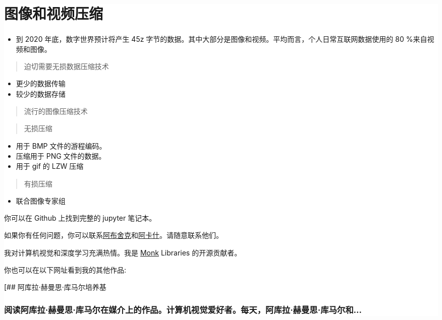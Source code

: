 
# 图像和视频压缩

*   到 2020 年底，数字世界预计将产生 45z 字节的数据。其中大部分是图像和视频。平均而言，个人日常互联网数据使用的 80 %来自视频和图像。

> 迫切需要无损数据压缩技术

*   更少的数据传输
*   较少的数据存储

> 流行的图像压缩技术

> 无损压缩

*   用于 BMP 文件的游程编码。
*   压缩用于 PNG 文件的数据。
*   用于 gif 的 LZW 压缩

> 有损压缩

*   联合图像专家组

你可以在 Github 上找到完整的 jupyter 笔记本。

如果你有任何问题，你可以联系[阿布舍克](https://www.linkedin.com/in/abhishek-kumar-annamraju/)和[阿卡什](https://www.linkedin.com/in/akashdeepsingh01/)。请随意联系他们。

我对计算机视觉和深度学习充满热情。我是 [Monk](https://github.com/Tessellate-Imaging/Monk_Object_Detection) Libraries 的开源贡献者。

你也可以在以下网址看到我的其他作品:

[](https://medium.com/@akulahemanth) [## 阿库拉·赫曼思·库马尔培养基

### 阅读阿库拉·赫曼思·库马尔在媒介上的作品。计算机视觉爱好者。每天，阿库拉·赫曼思·库马尔和…
